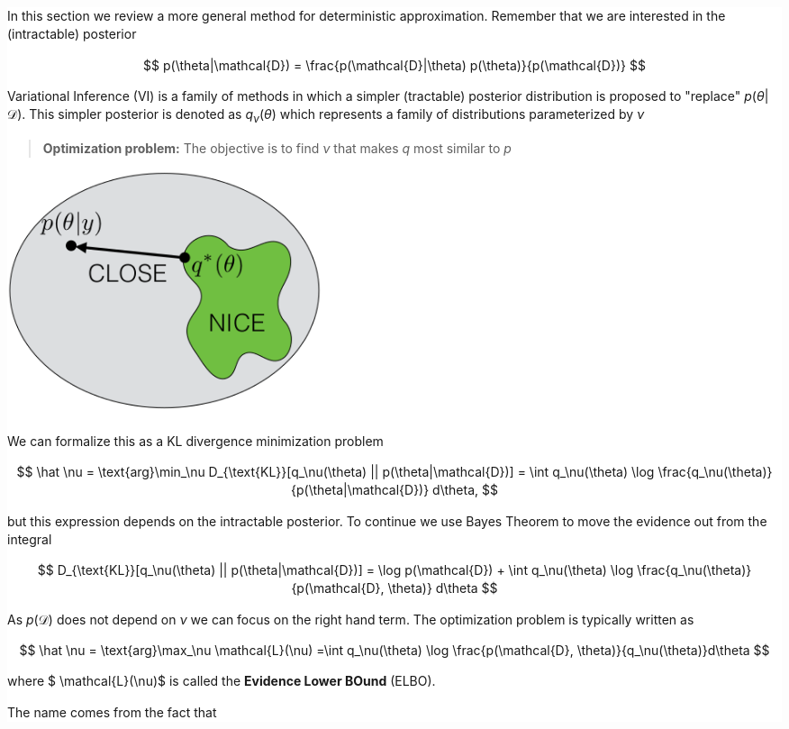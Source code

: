 In this section we review a more general method for deterministic approximation. Remember that we are interested in the (intractable) posterior

$$
p(\theta|\mathcal{D}) = \frac{p(\mathcal{D}|\theta) p(\theta)}{p(\mathcal{D})}
$$

Variational Inference (VI) is a family of methods in which a simpler (tractable) posterior distribution is proposed to "replace" $p(\theta|\mathcal{D})$. This simpler posterior is denoted as $q_\nu(\theta)$ which represents a family of distributions parameterized by $\nu$

> **Optimization problem:** The objective is to find $\nu$ that makes $q$ most similar to $p$

<img src="images/vi.png" width="350">

We can formalize this as a KL divergence minimization problem

$$
\hat \nu =  \text{arg}\min_\nu D_{\text{KL}}[q_\nu(\theta) || p(\theta|\mathcal{D})] = \int q_\nu(\theta) \log \frac{q_\nu(\theta)}{p(\theta|\mathcal{D})} d\theta,
$$

but this expression depends on the intractable posterior. To continue we use Bayes Theorem to move the evidence out from the integral

$$
D_{\text{KL}}[q_\nu(\theta) || p(\theta|\mathcal{D})] = \log p(\mathcal{D}) + \int q_\nu(\theta) \log \frac{q_\nu(\theta)}{p(\mathcal{D}, \theta)} d\theta
$$

As $p(\mathcal{D})$ does not depend on $\nu$ we can focus on the right hand term. The optimization problem is typically written as 

$$
\hat \nu =  \text{arg}\max_\nu \mathcal{L}(\nu) =\int q_\nu(\theta) \log \frac{p(\mathcal{D}, \theta)}{q_\nu(\theta)}d\theta
$$

where $ \mathcal{L}(\nu)$ is called the **Evidence Lower BOund** (ELBO). 

The name comes from the fact that 
